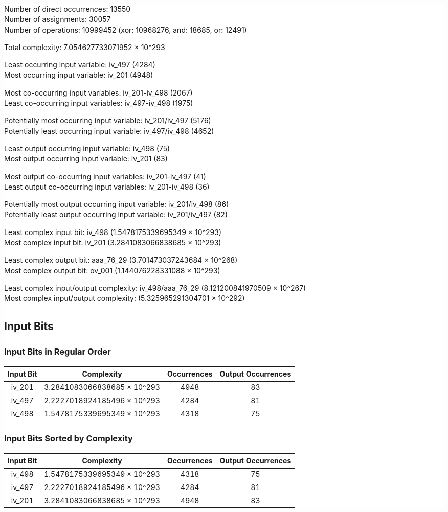 Number of direct occurrences: 13550  
Number of assignments: 30057  
Number of operations: 10999452
(xor: 10968276,
and: 18685,
or: 12491)

Total complexity: 7.054627733071952 × 10^293

Least occurring input variable: iv_497 (4284)  
Most occurring input variable: iv_201 (4948)

Most co-occurring input variables: iv_201-iv_498 (2067)  
Least co-occurring input variables: iv_497-iv_498 (1975)

Potentially most occurring input variable: iv_201/iv_497 (5176)  
Potentially least occurring input variable: iv_497/iv_498 (4652)

Least output occurring input variable: iv_498 (75)  
Most output occurring input variable: iv_201 (83)

Most output co-occurring input variables: iv_201-iv_497 (41)  
Least output co-occurring input variables: iv_201-iv_498 (36)

Potentially most output occurring input variable: iv_201/iv_498 (86)  
Potentially least output occurring input variable: iv_201/iv_497 (82)

Least complex input bit: iv_498 (1.5478175339695349 × 10^293)  
Most complex input bit: iv_201 (3.2841083066838685 × 10^293)

Least complex output bit: aaa_76_29 (3.701473037243684 × 10^268)  
Most complex output bit: ov_001 (1.144076228331088 × 10^293)

Least complex input/output complexity: iv_498/aaa_76_29 (8.121200841970509 × 10^267)  
Most complex input/output complexity:  (5.325965291304701 × 10^292)

## Input Bits

### Input Bits in Regular Order

| Input Bit | Complexity | Occurrences | Output Occurrences |
|:---------:|:----------:|:-----------:|:------------------:|
| iv_201 | 3.2841083066838685 × 10^293 | 4948 | 83 |
| iv_497 | 2.2227018924185496 × 10^293 | 4284 | 81 |
| iv_498 | 1.5478175339695349 × 10^293 | 4318 | 75 |

### Input Bits Sorted by Complexity

| Input Bit | Complexity | Occurrences | Output Occurrences |
|:---------:|:----------:|:-----------:|:------------------:|
| iv_498 | 1.5478175339695349 × 10^293 | 4318 | 75 |
| iv_497 | 2.2227018924185496 × 10^293 | 4284 | 81 |
| iv_201 | 3.2841083066838685 × 10^293 | 4948 | 83 |
